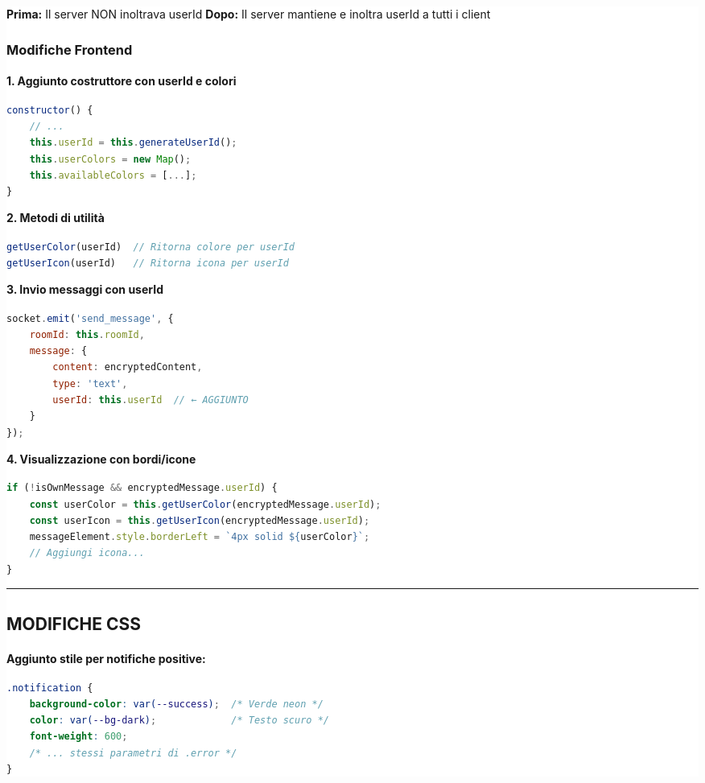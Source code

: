 **Prima:** Il server NON inoltrava userId
**Dopo:** Il server mantiene e inoltra userId a tutti i client

### Modifiche Frontend

**1. Aggiunto costruttore con userId e colori**
```javascript
constructor() {
    // ...
    this.userId = this.generateUserId();
    this.userColors = new Map();
    this.availableColors = [...];
}
```

**2. Metodi di utilità**
```javascript
getUserColor(userId)  // Ritorna colore per userId
getUserIcon(userId)   // Ritorna icona per userId
```

**3. Invio messaggi con userId**
```javascript
socket.emit('send_message', {
    roomId: this.roomId,
    message: {
        content: encryptedContent,
        type: 'text',
        userId: this.userId  // ← AGGIUNTO
    }
});
```

**4. Visualizzazione con bordi/icone**
```javascript
if (!isOwnMessage && encryptedMessage.userId) {
    const userColor = this.getUserColor(encryptedMessage.userId);
    const userIcon = this.getUserIcon(encryptedMessage.userId);
    messageElement.style.borderLeft = `4px solid ${userColor}`;
    // Aggiungi icona...
}
```

---

## MODIFICHE CSS

**Aggiunto stile per notifiche positive:**
```css
.notification {
    background-color: var(--success);  /* Verde neon */
    color: var(--bg-dark);             /* Testo scuro */
    font-weight: 600;
    /* ... stessi parametri di .error */
}
```
